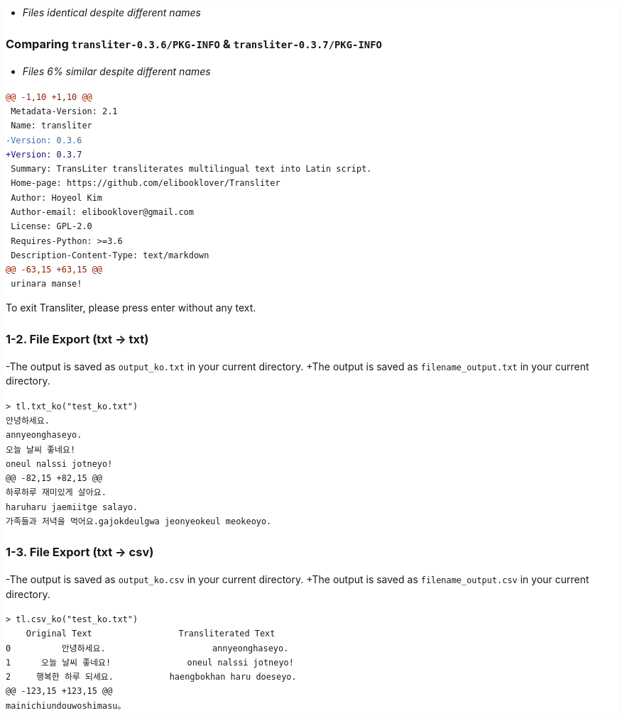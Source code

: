  * *Files identical despite different names*

### Comparing `transliter-0.3.6/PKG-INFO` & `transliter-0.3.7/PKG-INFO`

 * *Files 6% similar despite different names*

```diff
@@ -1,10 +1,10 @@
 Metadata-Version: 2.1
 Name: transliter
-Version: 0.3.6
+Version: 0.3.7
 Summary: TransLiter transliterates multilingual text into Latin script.
 Home-page: https://github.com/elibooklover/Transliter
 Author: Hoyeol Kim
 Author-email: elibooklover@gmail.com
 License: GPL-2.0
 Requires-Python: >=3.6
 Description-Content-Type: text/markdown
@@ -63,15 +63,15 @@
 urinara manse!
 ```
 
 To exit Transliter, please press enter without any text.
 
 ### 1-2. File Export (txt -> txt)
 
-The output is saved as `output_ko.txt` in your current directory.
+The output is saved as `filename_output.txt` in your current directory.
 
 ```
 > tl.txt_ko("test_ko.txt")
 안녕하세요.
 annyeonghaseyo.
 오늘 날씨 좋네요!
 oneul nalssi jotneyo!
@@ -82,15 +82,15 @@
 하루하루 재미있게 살아요.
 haruharu jaemiitge salayo.
 가족들과 저녁을 먹어요.gajokdeulgwa jeonyeokeul meokeoyo.
 ```
 
 ### 1-3. File Export (txt -> csv)
 
-The output is saved as `output_ko.csv` in your current directory.
+The output is saved as `filename_output.csv` in your current directory.
 
 ```
 > tl.csv_ko("test_ko.txt")
     Original Text                 Transliterated Text
 0          안녕하세요.                     annyeonghaseyo.
 1      오늘 날씨 좋네요!               oneul nalssi jotneyo!
 2     행복한 하루 되세요.           haengbokhan haru doeseyo.
@@ -123,15 +123,15 @@
 mainichiundouwoshimasu。
 ```
 